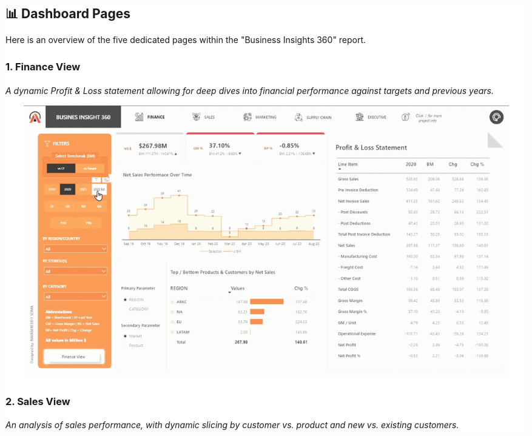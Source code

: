 
## 📊 Dashboard Pages

Here is an overview of the five dedicated pages within the "Business Insights 360" report.

### 1. Finance View
*A dynamic Profit & Loss statement allowing for deep dives into financial performance against targets and previous years.*
<p align="center">
  <img src="Resources/Finance.gif" alt="Finance View Screenshot" width="800"/>
</p>

### 2. Sales View
*An analysis of sales performance, with dynamic slicing by customer vs. product and new vs. existing customers.*
<p align="center">